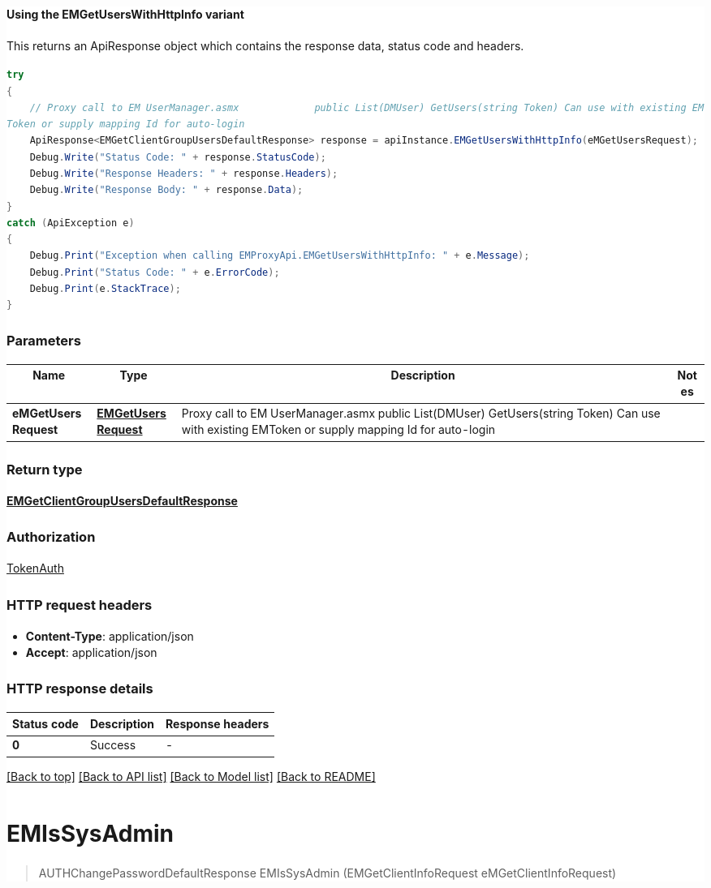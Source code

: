 
#### Using the EMGetUsersWithHttpInfo variant
This returns an ApiResponse object which contains the response data, status code and headers.

```csharp
try
{
    // Proxy call to EM UserManager.asmx             public List(DMUser) GetUsers(string Token) Can use with existing EMToken or supply mapping Id for auto-login
    ApiResponse<EMGetClientGroupUsersDefaultResponse> response = apiInstance.EMGetUsersWithHttpInfo(eMGetUsersRequest);
    Debug.Write("Status Code: " + response.StatusCode);
    Debug.Write("Response Headers: " + response.Headers);
    Debug.Write("Response Body: " + response.Data);
}
catch (ApiException e)
{
    Debug.Print("Exception when calling EMProxyApi.EMGetUsersWithHttpInfo: " + e.Message);
    Debug.Print("Status Code: " + e.ErrorCode);
    Debug.Print(e.StackTrace);
}
```

### Parameters

| Name | Type | Description | Notes |
|------|------|-------------|-------|
| **eMGetUsersRequest** | [**EMGetUsersRequest**](EMGetUsersRequest.md) | Proxy call to EM UserManager.asmx             public List(DMUser) GetUsers(string Token) Can use with existing EMToken or supply mapping Id for auto-login |  |

### Return type

[**EMGetClientGroupUsersDefaultResponse**](EMGetClientGroupUsersDefaultResponse.md)

### Authorization

[TokenAuth](../README.md#TokenAuth)

### HTTP request headers

 - **Content-Type**: application/json
 - **Accept**: application/json


### HTTP response details
| Status code | Description | Response headers |
|-------------|-------------|------------------|
| **0** | Success |  -  |

[[Back to top]](#) [[Back to API list]](../README.md#documentation-for-api-endpoints) [[Back to Model list]](../README.md#documentation-for-models) [[Back to README]](../README.md)

<a id="emissysadmin"></a>
# **EMIsSysAdmin**
> AUTHChangePasswordDefaultResponse EMIsSysAdmin (EMGetClientInfoRequest eMGetClientInfoRequest)
